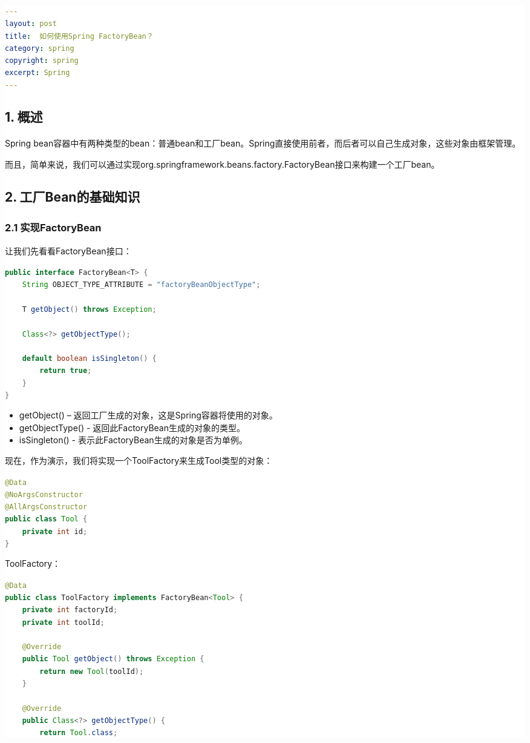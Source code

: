 ```yaml
---
layout: post
title:  如何使用Spring FactoryBean？
category: spring
copyright: spring
excerpt: Spring
---
```


## 1. 概述

Spring bean容器中有两种类型的bean：普通bean和工厂bean。Spring直接使用前者，而后者可以自己生成对象，这些对象由框架管理。

而且，简单来说，我们可以通过实现org.springframework.beans.factory.FactoryBean接口来构建一个工厂bean。

## 2. 工厂Bean的基础知识

### 2.1 实现FactoryBean

让我们先看看FactoryBean接口：

```java
public interface FactoryBean<T> {
    String OBJECT_TYPE_ATTRIBUTE = "factoryBeanObjectType";

    T getObject() throws Exception;

    Class<?> getObjectType();

    default boolean isSingleton() {
        return true;
    }
}
```

+ getObject() – 返回工厂生成的对象，这是Spring容器将使用的对象。
+ getObjectType() - 返回此FactoryBean生成的对象的类型。
+ isSingleton() - 表示此FactoryBean生成的对象是否为单例。

现在，作为演示，我们将实现一个ToolFactory来生成Tool类型的对象：

```java
@Data
@NoArgsConstructor
@AllArgsConstructor
public class Tool {
    private int id;
}
```

ToolFactory：

```java
@Data
public class ToolFactory implements FactoryBean<Tool> {
    private int factoryId;
    private int toolId;

    @Override
    public Tool getObject() throws Exception {
        return new Tool(toolId);
    }

    @Override
    public Class<?> getObjectType() {
        return Tool.class;
```